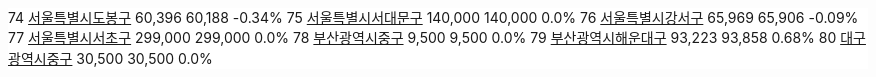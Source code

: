   <tr class="item">
    <td>74</td>
    <td><a href="/apt/서울특별시도봉구">서울특별시도봉구</a></td>
    <td>60,396</td>
    <td>60,188</td>
    <td>-0.34%</td>
  </tr>

  <tr class="item">
    <td>75</td>
    <td><a href="/apt/서울특별시서대문구">서울특별시서대문구</a></td>
    <td>140,000</td>
    <td>140,000</td>
    <td>0.0%</td>
  </tr>

  <tr class="item">
    <td>76</td>
    <td><a href="/apt/서울특별시강서구">서울특별시강서구</a></td>
    <td>65,969</td>
    <td>65,906</td>
    <td>-0.09%</td>
  </tr>

  <tr class="item">
    <td>77</td>
    <td><a href="/apt/서울특별시서초구">서울특별시서초구</a></td>
    <td>299,000</td>
    <td>299,000</td>
    <td>0.0%</td>
  </tr>

  <tr class="item">
    <td>78</td>
    <td><a href="/apt/부산광역시중구">부산광역시중구</a></td>
    <td>9,500</td>
    <td>9,500</td>
    <td>0.0%</td>
  </tr>

  <tr class="item">
    <td>79</td>
    <td><a href="/apt/부산광역시해운대구">부산광역시해운대구</a></td>
    <td>93,223</td>
    <td>93,858</td>
    <td>0.68%</td>
  </tr>

  <tr class="item">
    <td>80</td>
    <td><a href="/apt/대구광역시중구">대구광역시중구</a></td>
    <td>30,500</td>
    <td>30,500</td>
    <td>0.0%</td>
  </tr>
